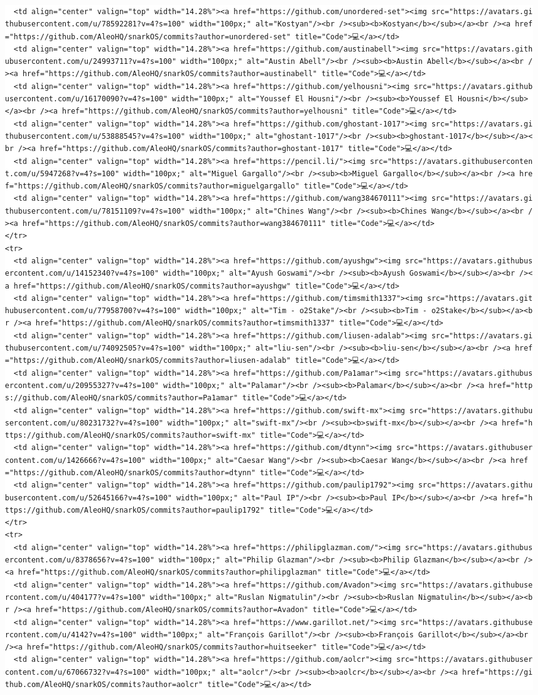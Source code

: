       <td align="center" valign="top" width="14.28%"><a href="https://github.com/unordered-set"><img src="https://avatars.githubusercontent.com/u/78592281?v=4?s=100" width="100px;" alt="Kostyan"/><br /><sub><b>Kostyan</b></sub></a><br /><a href="https://github.com/AleoHQ/snarkOS/commits?author=unordered-set" title="Code">💻</a></td>
      <td align="center" valign="top" width="14.28%"><a href="https://github.com/austinabell"><img src="https://avatars.githubusercontent.com/u/24993711?v=4?s=100" width="100px;" alt="Austin Abell"/><br /><sub><b>Austin Abell</b></sub></a><br /><a href="https://github.com/AleoHQ/snarkOS/commits?author=austinabell" title="Code">💻</a></td>
      <td align="center" valign="top" width="14.28%"><a href="https://github.com/yelhousni"><img src="https://avatars.githubusercontent.com/u/16170090?v=4?s=100" width="100px;" alt="Youssef El Housni"/><br /><sub><b>Youssef El Housni</b></sub></a><br /><a href="https://github.com/AleoHQ/snarkOS/commits?author=yelhousni" title="Code">💻</a></td>
      <td align="center" valign="top" width="14.28%"><a href="https://github.com/ghostant-1017"><img src="https://avatars.githubusercontent.com/u/53888545?v=4?s=100" width="100px;" alt="ghostant-1017"/><br /><sub><b>ghostant-1017</b></sub></a><br /><a href="https://github.com/AleoHQ/snarkOS/commits?author=ghostant-1017" title="Code">💻</a></td>
      <td align="center" valign="top" width="14.28%"><a href="https://pencil.li/"><img src="https://avatars.githubusercontent.com/u/5947268?v=4?s=100" width="100px;" alt="Miguel Gargallo"/><br /><sub><b>Miguel Gargallo</b></sub></a><br /><a href="https://github.com/AleoHQ/snarkOS/commits?author=miguelgargallo" title="Code">💻</a></td>
      <td align="center" valign="top" width="14.28%"><a href="https://github.com/wang384670111"><img src="https://avatars.githubusercontent.com/u/78151109?v=4?s=100" width="100px;" alt="Chines Wang"/><br /><sub><b>Chines Wang</b></sub></a><br /><a href="https://github.com/AleoHQ/snarkOS/commits?author=wang384670111" title="Code">💻</a></td>
    </tr>
    <tr>
      <td align="center" valign="top" width="14.28%"><a href="https://github.com/ayushgw"><img src="https://avatars.githubusercontent.com/u/14152340?v=4?s=100" width="100px;" alt="Ayush Goswami"/><br /><sub><b>Ayush Goswami</b></sub></a><br /><a href="https://github.com/AleoHQ/snarkOS/commits?author=ayushgw" title="Code">💻</a></td>
      <td align="center" valign="top" width="14.28%"><a href="https://github.com/timsmith1337"><img src="https://avatars.githubusercontent.com/u/77958700?v=4?s=100" width="100px;" alt="Tim - o2Stake"/><br /><sub><b>Tim - o2Stake</b></sub></a><br /><a href="https://github.com/AleoHQ/snarkOS/commits?author=timsmith1337" title="Code">💻</a></td>
      <td align="center" valign="top" width="14.28%"><a href="https://github.com/liusen-adalab"><img src="https://avatars.githubusercontent.com/u/74092505?v=4?s=100" width="100px;" alt="liu-sen"/><br /><sub><b>liu-sen</b></sub></a><br /><a href="https://github.com/AleoHQ/snarkOS/commits?author=liusen-adalab" title="Code">💻</a></td>
      <td align="center" valign="top" width="14.28%"><a href="https://github.com/Pa1amar"><img src="https://avatars.githubusercontent.com/u/20955327?v=4?s=100" width="100px;" alt="Palamar"/><br /><sub><b>Palamar</b></sub></a><br /><a href="https://github.com/AleoHQ/snarkOS/commits?author=Pa1amar" title="Code">💻</a></td>
      <td align="center" valign="top" width="14.28%"><a href="https://github.com/swift-mx"><img src="https://avatars.githubusercontent.com/u/80231732?v=4?s=100" width="100px;" alt="swift-mx"/><br /><sub><b>swift-mx</b></sub></a><br /><a href="https://github.com/AleoHQ/snarkOS/commits?author=swift-mx" title="Code">💻</a></td>
      <td align="center" valign="top" width="14.28%"><a href="https://github.com/dtynn"><img src="https://avatars.githubusercontent.com/u/1426666?v=4?s=100" width="100px;" alt="Caesar Wang"/><br /><sub><b>Caesar Wang</b></sub></a><br /><a href="https://github.com/AleoHQ/snarkOS/commits?author=dtynn" title="Code">💻</a></td>
      <td align="center" valign="top" width="14.28%"><a href="https://github.com/paulip1792"><img src="https://avatars.githubusercontent.com/u/52645166?v=4?s=100" width="100px;" alt="Paul IP"/><br /><sub><b>Paul IP</b></sub></a><br /><a href="https://github.com/AleoHQ/snarkOS/commits?author=paulip1792" title="Code">💻</a></td>
    </tr>
    <tr>
      <td align="center" valign="top" width="14.28%"><a href="https://philipglazman.com/"><img src="https://avatars.githubusercontent.com/u/8378656?v=4?s=100" width="100px;" alt="Philip Glazman"/><br /><sub><b>Philip Glazman</b></sub></a><br /><a href="https://github.com/AleoHQ/snarkOS/commits?author=philipglazman" title="Code">💻</a></td>
      <td align="center" valign="top" width="14.28%"><a href="https://github.com/Avadon"><img src="https://avatars.githubusercontent.com/u/404177?v=4?s=100" width="100px;" alt="Ruslan Nigmatulin"/><br /><sub><b>Ruslan Nigmatulin</b></sub></a><br /><a href="https://github.com/AleoHQ/snarkOS/commits?author=Avadon" title="Code">💻</a></td>
      <td align="center" valign="top" width="14.28%"><a href="https://www.garillot.net/"><img src="https://avatars.githubusercontent.com/u/4142?v=4?s=100" width="100px;" alt="François Garillot"/><br /><sub><b>François Garillot</b></sub></a><br /><a href="https://github.com/AleoHQ/snarkOS/commits?author=huitseeker" title="Code">💻</a></td>
      <td align="center" valign="top" width="14.28%"><a href="https://github.com/aolcr"><img src="https://avatars.githubusercontent.com/u/67066732?v=4?s=100" width="100px;" alt="aolcr"/><br /><sub><b>aolcr</b></sub></a><br /><a href="https://github.com/AleoHQ/snarkOS/commits?author=aolcr" title="Code">💻</a></td>